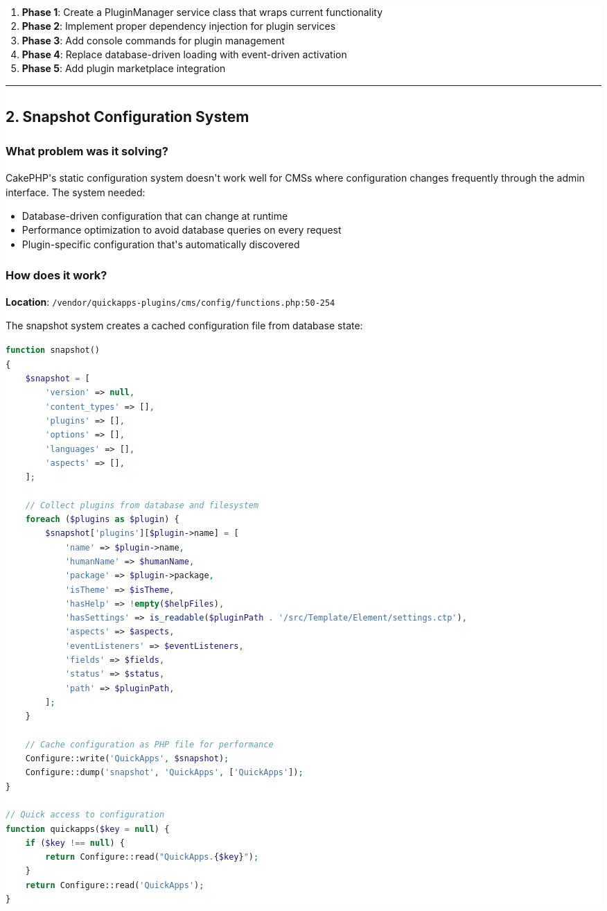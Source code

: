 1. **Phase 1**: Create a PluginManager service class that wraps current functionality
2. **Phase 2**: Implement proper dependency injection for plugin services
3. **Phase 3**: Add console commands for plugin management
4. **Phase 4**: Replace database-driven loading with event-driven activation
5. **Phase 5**: Add plugin marketplace integration

---

## 2. Snapshot Configuration System

### What problem was it solving?

CakePHP's static configuration system doesn't work well for CMSs where configuration changes frequently through the admin interface. The system needed:
- Database-driven configuration that can change at runtime
- Performance optimization to avoid database queries on every request
- Plugin-specific configuration that's automatically discovered

### How does it work?

**Location**: `/vendor/quickapps-plugins/cms/config/functions.php:50-254`

The snapshot system creates a cached configuration file from database state:

```php
function snapshot()
{
    $snapshot = [
        'version' => null,
        'content_types' => [],
        'plugins' => [],
        'options' => [],
        'languages' => [],
        'aspects' => [],
    ];
    
    // Collect plugins from database and filesystem
    foreach ($plugins as $plugin) {
        $snapshot['plugins'][$plugin->name] = [
            'name' => $plugin->name,
            'humanName' => $humanName,
            'package' => $plugin->package,
            'isTheme' => $isTheme,
            'hasHelp' => !empty($helpFiles),
            'hasSettings' => is_readable($pluginPath . '/src/Template/Element/settings.ctp'),
            'aspects' => $aspects,
            'eventListeners' => $eventListeners,
            'fields' => $fields,
            'status' => $status,
            'path' => $pluginPath,
        ];
    }
    
    // Cache configuration as PHP file for performance
    Configure::write('QuickApps', $snapshot);
    Configure::dump('snapshot', 'QuickApps', ['QuickApps']);
}

// Quick access to configuration
function quickapps($key = null) {
    if ($key !== null) {
        return Configure::read("QuickApps.{$key}");
    }
    return Configure::read('QuickApps');
}
```